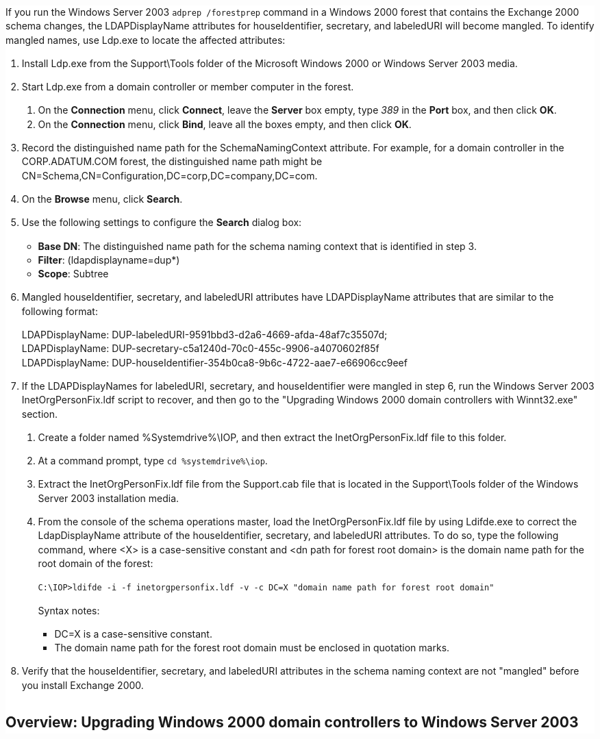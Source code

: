 If you run the Windows Server 2003 `adprep /forestprep` command in a Windows 2000 forest that contains the Exchange 2000 schema changes, the LDAPDisplayName attributes for houseIdentifier, secretary, and labeledURI will become mangled. To identify mangled names, use Ldp.exe to locate the affected attributes:

1. Install Ldp.exe from the Support\\Tools folder of the Microsoft Windows 2000 or Windows Server 2003 media.
2. Start Ldp.exe from a domain controller or member computer in the forest.
      1. On the **Connection** menu, click **Connect**, leave the **Server** box empty, type *389* in the **Port** box, and then click **OK**.
      2. On the **Connection** menu, click **Bind**, leave all the boxes empty, and then click **OK**.
3. Record the distinguished name path for the SchemaNamingContext attribute. For example, for a domain controller in the CORP.ADATUM.COM forest, the distinguished name path might be CN=Schema,CN=Configuration,DC=corp,DC=company,DC=com.
4. On the **Browse** menu, click **Search**.
5. Use the following settings to configure the **Search** dialog box:
   - **Base DN**: The distinguished name path for the schema naming context that is identified in step 3.
   - **Filter**: (ldapdisplayname=dup*)
   - **Scope**: Subtree
6. Mangled houseIdentifier, secretary, and labeledURI attributes have LDAPDisplayName attributes that are similar to the following format:

    LDAPDisplayName: DUP-labeledURI-9591bbd3-d2a6-4669-afda-48af7c35507d;  
    LDAPDisplayName: DUP-secretary-c5a1240d-70c0-455c-9906-a4070602f85f  
    LDAPDisplayName: DUP-houseIdentifier-354b0ca8-9b6c-4722-aae7-e66906cc9eef  

7. If the LDAPDisplayNames for labeledURI, secretary, and houseIdentifier were mangled in step 6, run the Windows Server 2003 InetOrgPersonFix.ldf script to recover, and then go to the "Upgrading Windows 2000 domain controllers with Winnt32.exe" section.
      1. Create a folder named %Systemdrive%\\IOP, and then extract the InetOrgPersonFix.ldf file to this folder.
      2. At a command prompt, type `cd %systemdrive%\iop`.
      3. Extract the InetOrgPersonFix.ldf file from the Support.cab file that is located in the Support\\Tools folder of the Windows Server 2003 installation media.
      4. From the console of the schema operations master, load the InetOrgPersonFix.ldf file by using Ldifde.exe to correct the LdapDisplayName attribute of the houseIdentifier, secretary, and labeledURI attributes. To do so, type the following command, where \<X> is a case-sensitive constant and \<dn path for forest root domain> is the domain name path for the root domain of the forest:

          ```console  
         C:\IOP>ldifde -i -f inetorgpersonfix.ldf -v -c DC=X "domain name path for forest root domain"
          ```

         Syntax notes:

            - DC=X is a case-sensitive constant.
            - The domain name path for the forest root domain must be enclosed in quotation marks.
8. Verify that the houseIdentifier, secretary, and labeledURI attributes in the schema naming context are not "mangled" before you install Exchange 2000.

## Overview: Upgrading Windows 2000 domain controllers to Windows Server 2003

